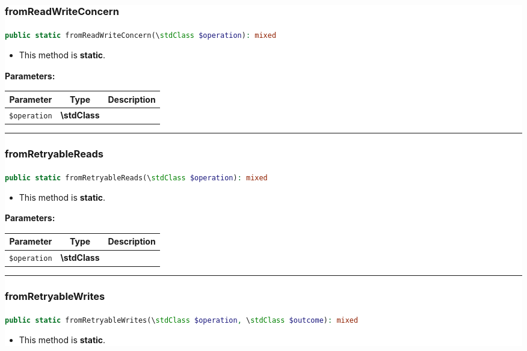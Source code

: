 ### fromReadWriteConcern



```php
public static fromReadWriteConcern(\stdClass $operation): mixed
```



* This method is **static**.




**Parameters:**

| Parameter | Type | Description |
|-----------|------|-------------|
| `$operation` | **\stdClass** |  |




***

### fromRetryableReads



```php
public static fromRetryableReads(\stdClass $operation): mixed
```



* This method is **static**.




**Parameters:**

| Parameter | Type | Description |
|-----------|------|-------------|
| `$operation` | **\stdClass** |  |




***

### fromRetryableWrites



```php
public static fromRetryableWrites(\stdClass $operation, \stdClass $outcome): mixed
```



* This method is **static**.



